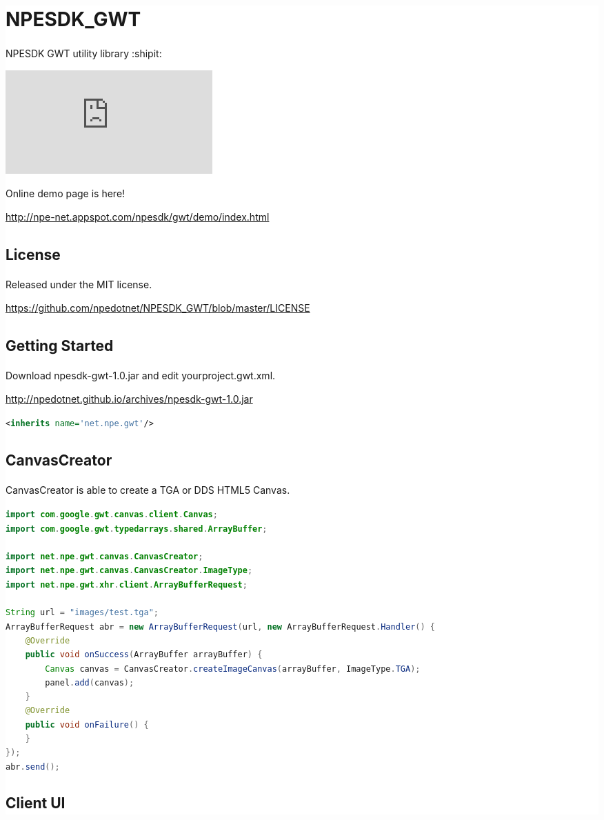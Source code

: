 # NPESDK_GWT
NPESDK GWT utility library :shipit:

![alt text](http://3dtech.jp/wiki/index.php?plugin=attach&refer=NPESDK_GWT&openfile=NPESDK_GWT_DEMO.png "NPESDK_GWT")

Online demo page is here!

http://npe-net.appspot.com/npesdk/gwt/demo/index.html

## License

Released under the MIT license.

https://github.com/npedotnet/NPESDK_GWT/blob/master/LICENSE

## Getting Started

Download npesdk-gwt-1.0.jar and edit yourproject.gwt.xml.

http://npedotnet.github.io/archives/npesdk-gwt-1.0.jar

```xml
<inherits name='net.npe.gwt'/>
```

## CanvasCreator

CanvasCreator is able to create a TGA or DDS HTML5 Canvas.

```java
import com.google.gwt.canvas.client.Canvas;
import com.google.gwt.typedarrays.shared.ArrayBuffer;

import net.npe.gwt.canvas.CanvasCreator;
import net.npe.gwt.canvas.CanvasCreator.ImageType;
import net.npe.gwt.xhr.client.ArrayBufferRequest;

String url = "images/test.tga";
ArrayBufferRequest abr = new ArrayBufferRequest(url, new ArrayBufferRequest.Handler() {
	@Override
	public void onSuccess(ArrayBuffer arrayBuffer) {
		Canvas canvas = CanvasCreator.createImageCanvas(arrayBuffer, ImageType.TGA);
		panel.add(canvas);
	}
	@Override
	public void onFailure() {
	}
});
abr.send();
```

## Client UI

